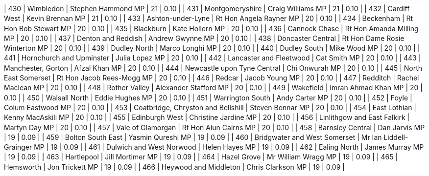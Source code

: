 | 430 | Wimbledon | Stephen Hammond MP | 21 | 0.10 |
| 431 | Montgomeryshire | Craig Williams MP | 21 | 0.10 |
| 432 | Cardiff West | Kevin Brennan MP | 21 | 0.10 |
| 433 | Ashton-under-Lyne | Rt Hon Angela Rayner MP | 20 | 0.10 |
| 434 | Beckenham | Rt Hon Bob Stewart MP | 20 | 0.10 |
| 435 | Blackburn | Kate Hollern MP | 20 | 0.10 |
| 436 | Cannock Chase | Rt Hon Amanda Milling MP | 20 | 0.10 |
| 437 | Denton and Reddish | Andrew Gwynne MP | 20 | 0.10 |
| 438 | Doncaster Central | Rt Hon Dame Rosie Winterton MP | 20 | 0.10 |
| 439 | Dudley North | Marco Longhi MP | 20 | 0.10 |
| 440 | Dudley South | Mike Wood MP | 20 | 0.10 |
| 441 | Hornchurch and Upminster | Julia Lopez MP | 20 | 0.10 |
| 442 | Lancaster and Fleetwood | Cat Smith MP | 20 | 0.10 |
| 443 | Manchester, Gorton | Afzal Khan MP | 20 | 0.10 |
| 444 | Newcastle upon Tyne Central | Chi Onwurah MP | 20 | 0.10 |
| 445 | North East Somerset | Rt Hon Jacob Rees-Mogg MP | 20 | 0.10 |
| 446 | Redcar | Jacob Young MP | 20 | 0.10 |
| 447 | Redditch | Rachel Maclean MP | 20 | 0.10 |
| 448 | Rother Valley | Alexander Stafford MP | 20 | 0.10 |
| 449 | Wakefield | Imran Ahmad Khan MP | 20 | 0.10 |
| 450 | Walsall North | Eddie Hughes MP | 20 | 0.10 |
| 451 | Warrington South | Andy Carter MP | 20 | 0.10 |
| 452 | Foyle | Colum Eastwood MP | 20 | 0.10 |
| 453 | Coatbridge, Chryston and Bellshill | Steven Bonnar MP | 20 | 0.10 |
| 454 | East Lothian | Kenny MacAskill MP | 20 | 0.10 |
| 455 | Edinburgh West | Christine Jardine MP | 20 | 0.10 |
| 456 | Linlithgow and East Falkirk | Martyn Day MP | 20 | 0.10 |
| 457 | Vale of Glamorgan | Rt Hon Alun Cairns MP | 20 | 0.10 |
| 458 | Barnsley Central | Dan Jarvis MP | 19 | 0.09 |
| 459 | Bolton South East | Yasmin Qureshi MP | 19 | 0.09 |
| 460 | Bridgwater and West Somerset | Mr Ian Liddell-Grainger MP | 19 | 0.09 |
| 461 | Dulwich and West Norwood | Helen Hayes MP | 19 | 0.09 |
| 462 | Ealing North | James Murray MP | 19 | 0.09 |
| 463 | Hartlepool | Jill Mortimer MP | 19 | 0.09 |
| 464 | Hazel Grove | Mr William Wragg MP | 19 | 0.09 |
| 465 | Hemsworth | Jon Trickett MP | 19 | 0.09 |
| 466 | Heywood and Middleton | Chris Clarkson MP | 19 | 0.09 |